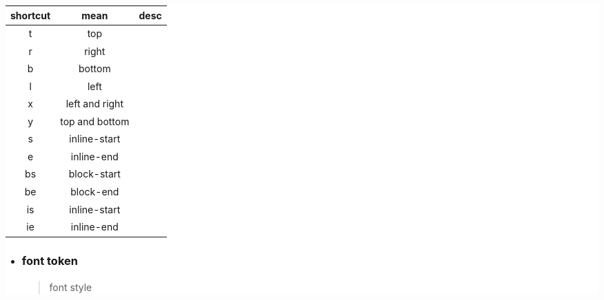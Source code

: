   | shortcut |      mean      | desc |
  | :------: | :------------: | :--- |
  |    t     |      top       |      |
  |    r     |     right      |      |
  |    b     |     bottom     |      |
  |    l     |      left      |      |
  |    x     | left and right |      |
  |    y     | top and bottom |      |
  |    s     |  inline-start  |      |
  |    e     |   inline-end   |      |
  |    bs    |  block-start   |      |
  |    be    |   block-end    |      |
  |    is    |  inline-start  |      |
  |    ie    |   inline-end   |      |

- ### font token
  
  > font style 
